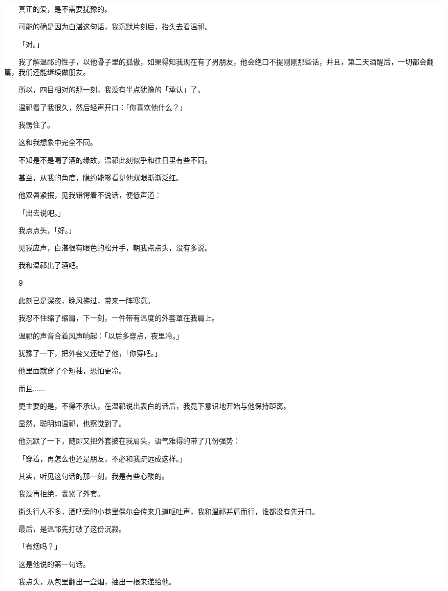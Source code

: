 &emsp;&emsp;真正的爱，是不需要犹豫的。  
  
&emsp;&emsp;可能的确是因为白湛这句话，我沉默片刻后，抬头去看温祁。  
  
&emsp;&emsp;「对。」  
  
&emsp;&emsp;我了解温祁的性子，以他骨子里的孤傲，如果得知我现在有了男朋友，他会绝口不提刚刚那些话，并且，第二天酒醒后，一切都会翻篇，我们还能继续做朋友。  
  
&emsp;&emsp;所以，四目相对的那一刻，我没有半点犹豫的「承认」了。  
  
&emsp;&emsp;温祁看了我很久，然后轻声开口：「你喜欢他什么？」  
  
&emsp;&emsp;我愣住了。  
  
&emsp;&emsp;这和我想象中完全不同。  
  
&emsp;&emsp;不知是不是喝了酒的缘故，温祁此刻似乎和往日里有些不同。  
  
&emsp;&emsp;甚至，从我的角度，隐约能够看见他双眼渐渐泛红。  
  
&emsp;&emsp;他双唇紧抿，见我错愕着不说话，便低声道：  
  
&emsp;&emsp;「出去说吧。」  
  
&emsp;&emsp;我点点头，「好。」  
  
&emsp;&emsp;见我应声，白湛很有眼色的松开手，朝我点点头，没有多说。  
  
&emsp;&emsp;我和温祁出了酒吧。  
  
&emsp;&emsp;9  
  
&emsp;&emsp;此刻已是深夜，晚风拂过，带来一阵寒意。  
  
&emsp;&emsp;我忍不住缩了缩肩，下一刻，一件带有温度的外套罩在我肩上。  
  
&emsp;&emsp;温祁的声音合着风声响起：「以后多穿点，夜里冷。」  
  
&emsp;&emsp;犹豫了一下，把外套又还给了他，「你穿吧。」  
  
&emsp;&emsp;他里面就穿了个短袖，恐怕更冷。  
  
&emsp;&emsp;而且……  
  
&emsp;&emsp;更主要的是，不得不承认，在温祁说出表白的话后，我竟下意识地开始与他保持距离。  
  
&emsp;&emsp;显然，聪明如温祁，也察觉到了。  
  
&emsp;&emsp;他沉默了一下，随即又把外套披在我肩头，语气难得的带了几份强势：  
  
&emsp;&emsp;「穿着，再怎么也还是朋友，不必和我疏远成这样。」  
  
&emsp;&emsp;其实，听见这句话的那一刻，我是有些心酸的。  
  
&emsp;&emsp;我没再拒绝，裹紧了外套。  
  
&emsp;&emsp;街头行人不多，酒吧旁的小巷里偶尔会传来几道呕吐声，我和温祁并肩而行，谁都没有先开口。  
  
&emsp;&emsp;最后，是温祁先打破了这份沉寂。  
  
&emsp;&emsp;「有烟吗？」  
  
&emsp;&emsp;这是他说的第一句话。  
  
&emsp;&emsp;我点头，从包里翻出一盒烟，抽出一根来递给他。  
  